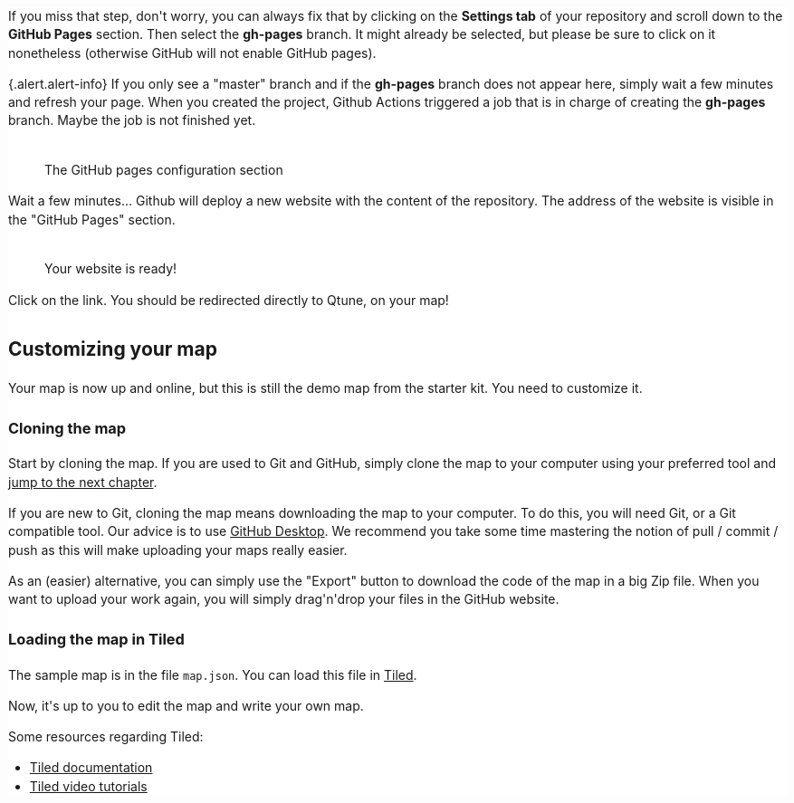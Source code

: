 If you miss that step, don't worry, you can always fix that by clicking on the **Settings tab** of your repository and scroll down to the **GitHub Pages** section. Then select the **gh-pages** branch. It might already be selected, but please be sure to click on it nonetheless (otherwise GitHub will not enable GitHub pages).

{.alert.alert-info}
If you only see a "master" branch and if the **gh-pages** branch does not appear here, simply wait a few minutes and refresh your page. When you created the project, Github Actions triggered a job that is in charge of creating the **gh-pages** branch. Maybe the job is not finished yet.

<figure class="figure my-5">
    <img src="images/github_pages.png" class="figure-img img-fluid rounded" alt="" style="width: 70%" />
    <figcaption class="figure-caption">The GitHub pages configuration section</figcaption>
</figure>

Wait a few minutes... Github will deploy a new website with the content of the repository. The address of the website is visible in the "GitHub Pages" section.

<figure class="figure my-5">
    <img src="images/website_address.png" class="figure-img img-fluid rounded" alt="" style="width: 70%" />
    <figcaption class="figure-caption">Your website is ready!</figcaption>
</figure>

Click on the link. You should be redirected directly to Qtune, on your map!

## Customizing your map

Your map is now up and online, but this is still the demo map from the starter kit. You need to customize it.

### Cloning the map

Start by cloning the map. If you are used to Git and GitHub, simply clone the map to your computer using your preferred tool and [jump to the next chapter](#loading-the-map-in-tiled).

If you are new to Git, cloning the map means downloading the map to your computer. To do this, you will need Git, or a Git compatible tool. Our advice is to use [GitHub Desktop](https://desktop.github.com/). We recommend you take some time mastering the notion of pull / commit / push as this will make uploading your maps really easier.

As an (easier) alternative, you can simply use the "Export" button to download the code of the map in a big Zip file. When you want to upload your work again, you will simply drag'n'drop your files in the GitHub website.

### Loading the map in Tiled

The sample map is in the file `map.json`. You can load this file in [Tiled](https://www.mapeditor.org/).

Now, it's up to you to edit the map and write your own map.

Some resources regarding Tiled:

*   [Tiled documentation](https://doc.mapeditor.org/en/stable/manual/introduction/)
*   [Tiled video tutorials](https://www.gamefromscratch.com/post/2015/10/14/Tiled-Map-Editor-Tutorial-Series.aspx)
